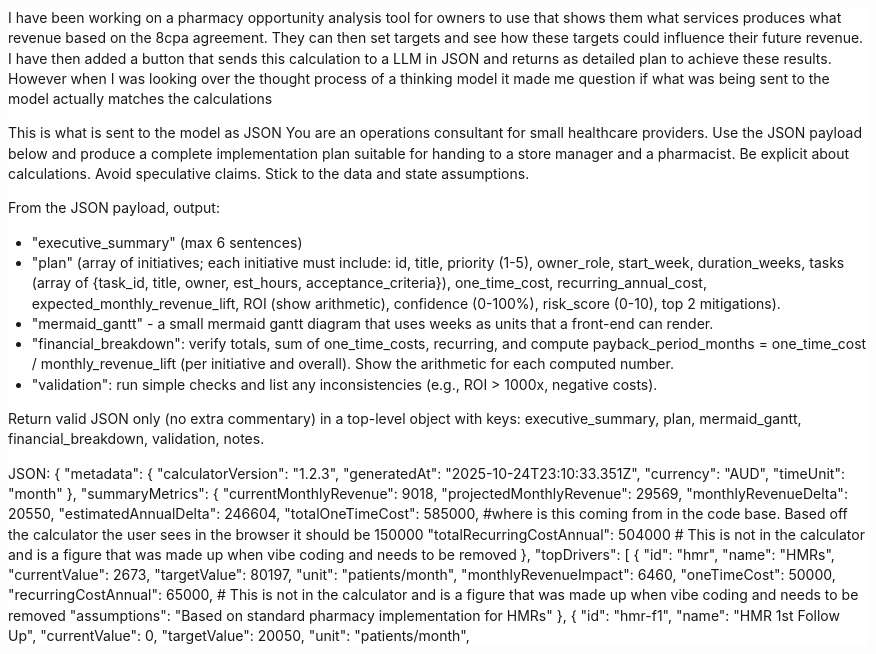 I have been working on a pharmacy opportunity analysis tool for owners to use that shows them what services produces what revenue based on the 8cpa agreement. They can then set targets and see how these targets could influence their future revenue. I have then added a button that sends this calculation to a LLM in JSON and returns as detailed plan to achieve these results. However when I was looking over the thought process of a thinking model it made me question if what was being sent to the model actually matches the calculations

This is what is sent to the model as JSON
You are an operations consultant for small healthcare providers. Use the JSON payload below and produce a complete implementation plan suitable for handing to a store manager and a pharmacist. Be explicit about calculations. Avoid speculative claims. Stick to the data and state assumptions.

From the JSON payload, output:
- "executive_summary" (max 6 sentences)
- "plan" (array of initiatives; each initiative must include: id, title, priority (1-5), owner_role, start_week, duration_weeks, tasks (array of {task_id, title, owner, est_hours, acceptance_criteria}), one_time_cost, recurring_annual_cost, expected_monthly_revenue_lift, ROI (show arithmetic), confidence (0-100%), risk_score (0-10), top 2 mitigations).
- "mermaid_gantt" - a small mermaid gantt diagram that uses weeks as units that a front-end can render.
- "financial_breakdown": verify totals, sum of one_time_costs, recurring, and compute payback_period_months = one_time_cost / monthly_revenue_lift (per initiative and overall). Show the arithmetic for each computed number.
- "validation": run simple checks and list any inconsistencies (e.g., ROI > 1000x, negative costs).

Return valid JSON only (no extra commentary) in a top-level object with keys: executive_summary, plan, mermaid_gantt, financial_breakdown, validation, notes.

JSON:
{
  "metadata": {
    "calculatorVersion": "1.2.3",
    "generatedAt": "2025-10-24T23:10:33.351Z",
    "currency": "AUD",
    "timeUnit": "month"
  },
  "summaryMetrics": {
    "currentMonthlyRevenue": 9018,
    "projectedMonthlyRevenue": 29569,
    "monthlyRevenueDelta": 20550,
    "estimatedAnnualDelta": 246604,
    "totalOneTimeCost": 585000, #where is this coming from in the code base. Based off the calculator the user sees in the browser it should be 150000
    "totalRecurringCostAnnual": 504000 # This is not in the calculator and is a figure that was made up when vibe coding and needs to be removed
  },
  "topDrivers": [
    {
      "id": "hmr",
      "name": "HMRs",
      "currentValue": 2673,
      "targetValue": 80197,
      "unit": "patients/month",
      "monthlyRevenueImpact": 6460,
      "oneTimeCost": 50000,
      "recurringCostAnnual": 65000, # This is not in the calculator and is a figure that was made up when vibe coding and needs to be removed
      "assumptions": "Based on standard pharmacy implementation for HMRs"
    },
    {
      "id": "hmr-f1",
      "name": "HMR 1st Follow Up",
      "currentValue": 0,
      "targetValue": 20050,
      "unit": "patients/month",